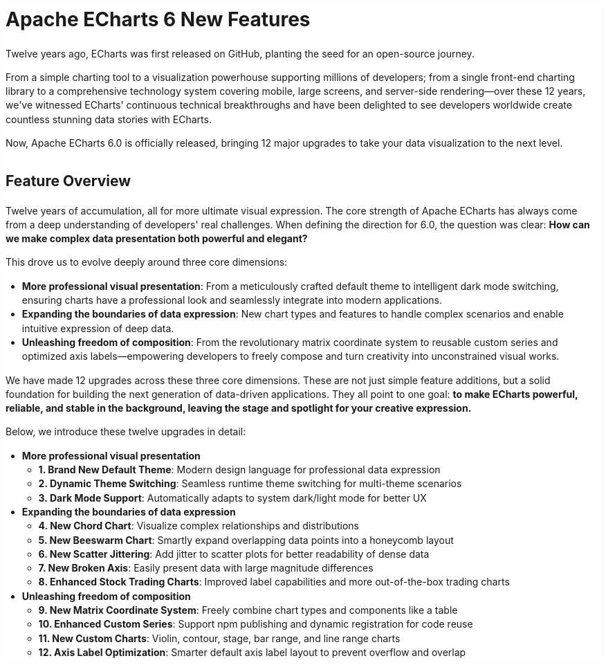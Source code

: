 # Apache ECharts 6 New Features

Twelve years ago, ECharts was first released on GitHub, planting the seed for an open-source journey.

From a simple charting tool to a visualization powerhouse supporting millions of developers; from a single front-end charting library to a comprehensive technology system covering mobile, large screens, and server-side rendering—over these 12 years, we've witnessed ECharts' continuous technical breakthroughs and have been delighted to see developers worldwide create countless stunning data stories with ECharts.

Now, Apache ECharts 6.0 is officially released, bringing 12 major upgrades to take your data visualization to the next level.

## Feature Overview

Twelve years of accumulation, all for more ultimate visual expression. The core strength of Apache ECharts has always come from a deep understanding of developers' real challenges. When defining the direction for 6.0, the question was clear: **How can we make complex data presentation both powerful and elegant?**

This drove us to evolve deeply around three core dimensions:

- **More professional visual presentation**: From a meticulously crafted default theme to intelligent dark mode switching, ensuring charts have a professional look and seamlessly integrate into modern applications.
- **Expanding the boundaries of data expression**: New chart types and features to handle complex scenarios and enable intuitive expression of deep data.
- **Unleashing freedom of composition**: From the revolutionary matrix coordinate system to reusable custom series and optimized axis labels—empowering developers to freely compose and turn creativity into unconstrained visual works.

We have made 12 upgrades across these three core dimensions. These are not just simple feature additions, but a solid foundation for building the next generation of data-driven applications. They all point to one goal: **to make ECharts powerful, reliable, and stable in the background, leaving the stage and spotlight for your creative expression.**

Below, we introduce these twelve upgrades in detail:

- **More professional visual presentation**
  - **1. Brand New Default Theme**: Modern design language for professional data expression
  - **2. Dynamic Theme Switching**: Seamless runtime theme switching for multi-theme scenarios
  - **3. Dark Mode Support**: Automatically adapts to system dark/light mode for better UX
- **Expanding the boundaries of data expression**
  - **4. New Chord Chart**: Visualize complex relationships and distributions
  - **5. New Beeswarm Chart**: Smartly expand overlapping data points into a honeycomb layout
  - **6. New Scatter Jittering**: Add jitter to scatter plots for better readability of dense data
  - **7. New Broken Axis**: Easily present data with large magnitude differences
  - **8. Enhanced Stock Trading Charts**: Improved label capabilities and more out-of-the-box trading charts
- **Unleashing freedom of composition**
  - **9. New Matrix Coordinate System**: Freely combine chart types and components like a table
  - **10. Enhanced Custom Series**: Support npm publishing and dynamic registration for code reuse
  - **11. New Custom Charts**: Violin, contour, stage, bar range, and line range charts
  - **12. Axis Label Optimization**: Smarter default axis label layout to prevent overflow and overlap
